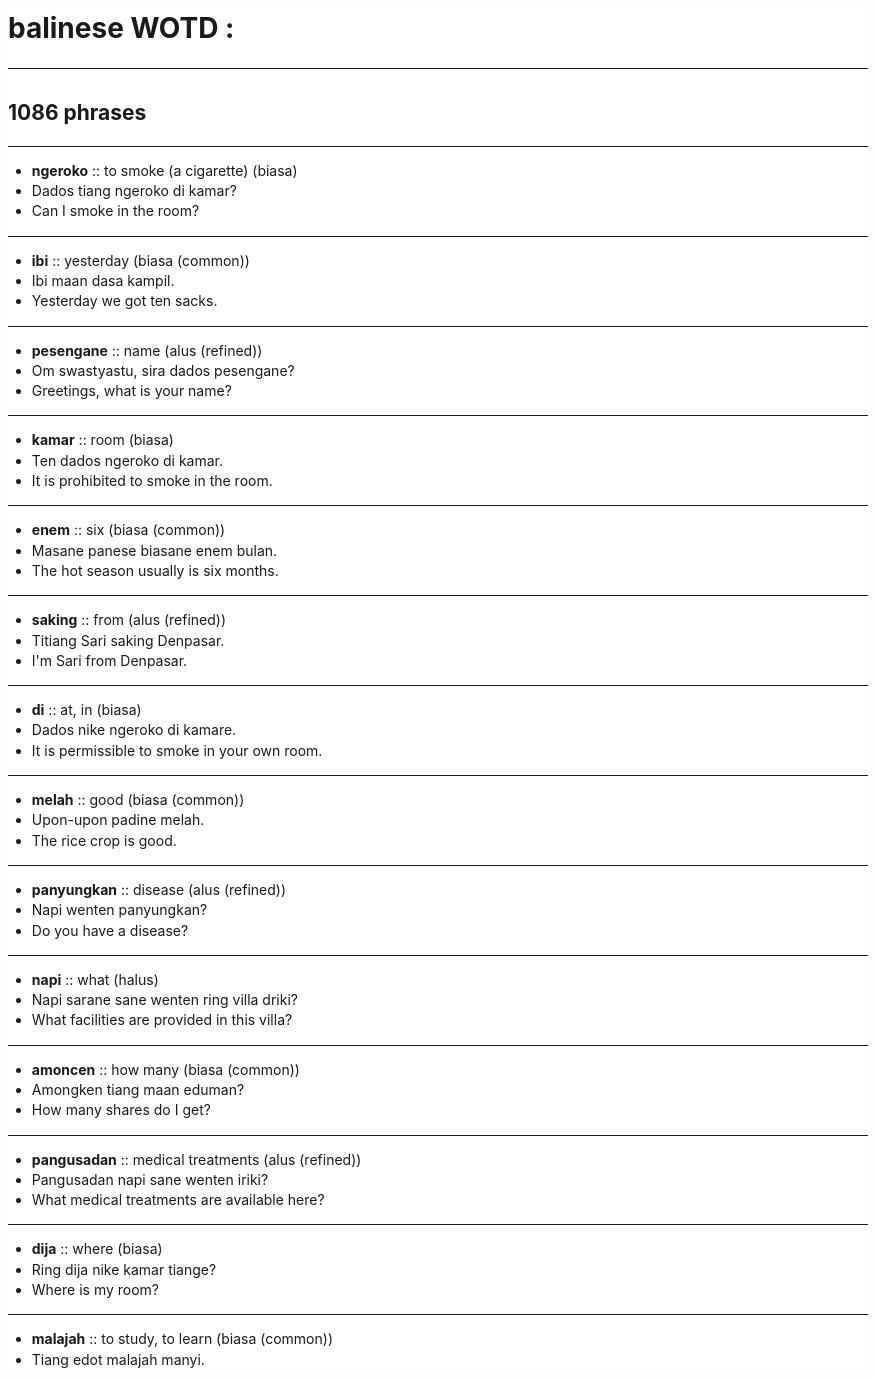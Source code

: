 # balinese WOTD : 
----------
 1086 phrases 
----------
----------
 * **ngeroko** :: to smoke (a cigarette) (biasa)
 * Dados tiang ngeroko di kamar? 
 * Can I smoke in the room? 
----------
 * **ibi** :: yesterday (biasa (common))
 * Ibi maan dasa kampil. 
 * Yesterday we got ten sacks. 
----------
 * **pesengane** :: name (alus (refined))
 * Om swastyastu, sira dados pesengane? 
 * Greetings, what is your name? 
----------
 * **kamar** :: room (biasa)
 * Ten dados ngeroko di kamar. 
 * It is prohibited to smoke in the room. 
----------
 * **enem** :: six (biasa (common))
 * Masane panese biasane enem bulan. 
 * The hot season usually is six months. 
----------
 * **saking** :: from (alus (refined))
 * Titiang Sari saking Denpasar. 
 * I'm Sari from Denpasar. 
----------
 * **di** :: at, in (biasa)
 * Dados nike ngeroko di kamare. 
 * It is permissible to smoke in your own room. 
----------
 * **melah** :: good (biasa (common))
 * Upon-upon padine melah. 
 * The rice crop is good. 
----------
 * **panyungkan** :: disease (alus (refined))
 * Napi wenten panyungkan? 
 * Do you have a disease? 
----------
 * **napi** :: what (halus)
 * Napi sarane sane wenten ring villa driki? 
 * What facilities are provided in this villa? 
----------
 * **amoncen** :: how many (biasa (common))
 * Amongken tiang maan eduman? 
 * How many shares do I get? 
----------
 * **pangusadan** :: medical treatments (alus (refined))
 * Pangusadan napi sane wenten iriki? 
 * What medical treatments are available here? 
----------
 * **dija** :: where (biasa)
 * Ring dija nike kamar tiange? 
 * Where is my room? 
----------
 * **malajah** :: to study, to learn (biasa (common))
 * Tiang edot malajah manyi. 